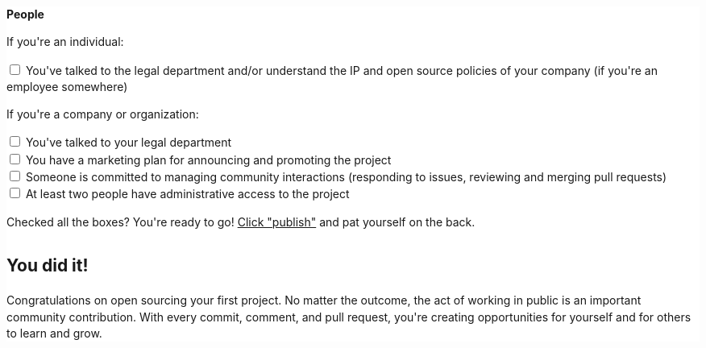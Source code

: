 **People**

If you're an individual:

<div class="clearfix mb-4">
  <input type="checkbox" id="cbox8" class="d-block float-left mt-1 mr-2" value="checkbox">
  <label for="cbox8" class="overflow-hidden d-block text-normal">
  You've talked to the legal department and/or understand the IP and open source policies of your company (if you're an employee somewhere)
  </label>
</div>

If you're a company or organization:

<div class="clearfix mb-2">
  <input type="checkbox" id="cbox9" class="d-block float-left mt-1 mr-2" value="checkbox">
  <label for="cbox9" class="overflow-hidden d-block text-normal">
    You've talked to your legal department
  </label>
</div>

<div class="clearfix mb-2">
  <input type="checkbox" id="cbox10" class="d-block float-left mt-1 mr-2" value="checkbox">
  <label for="cbox10" class="overflow-hidden d-block text-normal">
    You have a marketing plan for announcing and promoting the project
  </label>
</div>

<div class="clearfix mb-2">
  <input type="checkbox" id="cbox11" class="d-block float-left mt-1 mr-2" value="checkbox">
  <label for="cbox11" class="overflow-hidden d-block text-normal">
    Someone is committed to managing community interactions (responding to issues, reviewing and merging pull requests)
  </label>
</div>

<div class="clearfix mb-4">
  <input type="checkbox" id="cbox12" class="d-block float-left mt-1 mr-2" value="checkbox">
  <label for="cbox12" class="overflow-hidden d-block text-normal">
    At least two people have administrative access to the project
  </label>
</div>

Checked all the boxes? You're ready to go! [Click "publish"](https://help.github.com/articles/making-a-private-repository-public/) and pat yourself on the back.

## You did it!

Congratulations on open sourcing your first project. No matter the outcome, the act of working in public is an important community contribution. With every commit, comment, and pull request, you're creating opportunities for yourself and for others to learn and grow.
